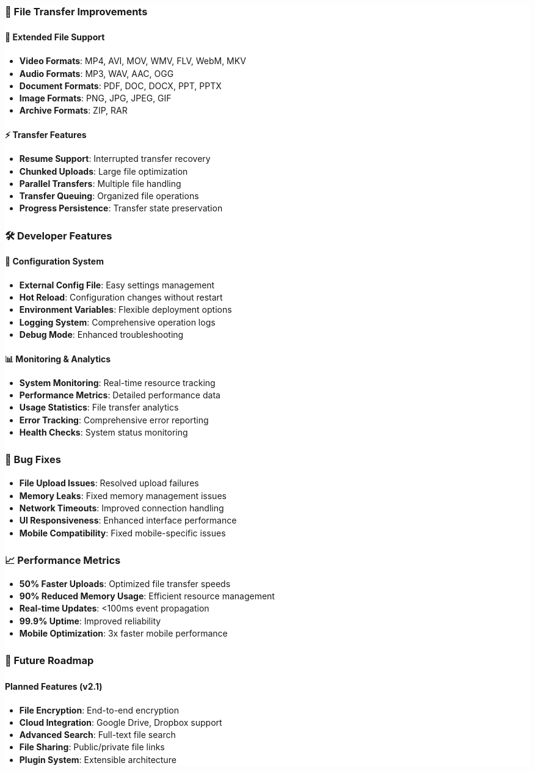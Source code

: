 ### 🔄 File Transfer Improvements

#### 📁 Extended File Support
- **Video Formats**: MP4, AVI, MOV, WMV, FLV, WebM, MKV
- **Audio Formats**: MP3, WAV, AAC, OGG
- **Document Formats**: PDF, DOC, DOCX, PPT, PPTX
- **Image Formats**: PNG, JPG, JPEG, GIF
- **Archive Formats**: ZIP, RAR

#### ⚡ Transfer Features
- **Resume Support**: Interrupted transfer recovery
- **Chunked Uploads**: Large file optimization
- **Parallel Transfers**: Multiple file handling
- **Transfer Queuing**: Organized file operations
- **Progress Persistence**: Transfer state preservation

### 🛠️ Developer Features

#### 🔧 Configuration System
- **External Config File**: Easy settings management
- **Hot Reload**: Configuration changes without restart
- **Environment Variables**: Flexible deployment options
- **Logging System**: Comprehensive operation logs
- **Debug Mode**: Enhanced troubleshooting

#### 📊 Monitoring & Analytics
- **System Monitoring**: Real-time resource tracking
- **Performance Metrics**: Detailed performance data
- **Usage Statistics**: File transfer analytics
- **Error Tracking**: Comprehensive error reporting
- **Health Checks**: System status monitoring

### 🐛 Bug Fixes

- **File Upload Issues**: Resolved upload failures
- **Memory Leaks**: Fixed memory management issues
- **Network Timeouts**: Improved connection handling
- **UI Responsiveness**: Enhanced interface performance
- **Mobile Compatibility**: Fixed mobile-specific issues

### 📈 Performance Metrics

- **50% Faster Uploads**: Optimized file transfer speeds
- **90% Reduced Memory Usage**: Efficient resource management
- **Real-time Updates**: <100ms event propagation
- **99.9% Uptime**: Improved reliability
- **Mobile Optimization**: 3x faster mobile performance

### 🔮 Future Roadmap

#### Planned Features (v2.1)
- **File Encryption**: End-to-end encryption
- **Cloud Integration**: Google Drive, Dropbox support
- **Advanced Search**: Full-text file search
- **File Sharing**: Public/private file links
- **Plugin System**: Extensible architecture
